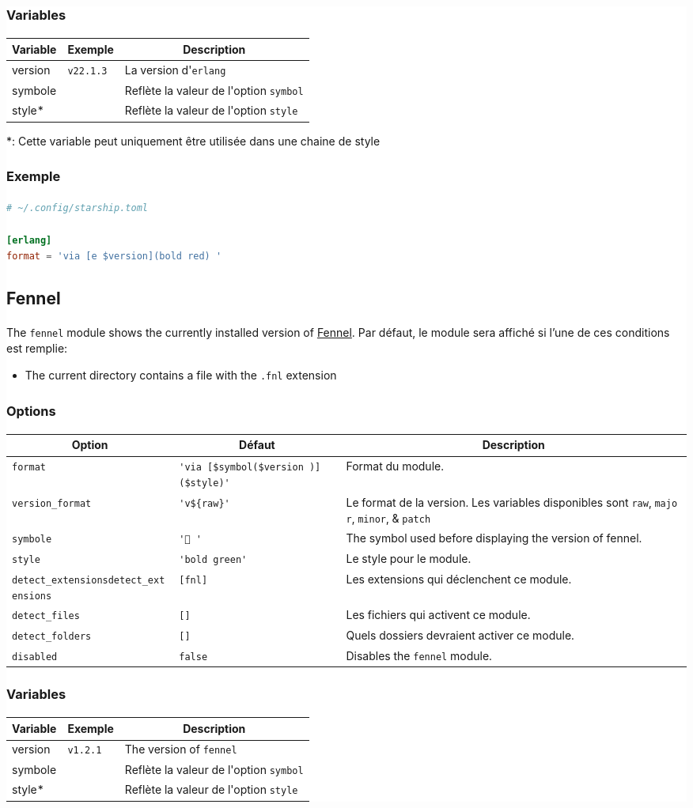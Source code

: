 ### Variables

| Variable  | Exemple   | Description                            |
| --------- | --------- | -------------------------------------- |
| version   | `v22.1.3` | La version d'`erlang`                  |
| symbole   |           | Reflète la valeur de l'option `symbol` |
| style\* |           | Reflète la valeur de l'option `style`  |

*: Cette variable peut uniquement être utilisée dans une chaine de style

### Exemple

```toml
# ~/.config/starship.toml

[erlang]
format = 'via [e $version](bold red) '
```

## Fennel

The `fennel` module shows the currently installed version of [Fennel](https://fennel-lang.org). Par défaut, le module sera affiché si l’une de ces conditions est remplie:

- The current directory contains a file with the `.fnl` extension

### Options

| Option                               | Défaut                               | Description                                                                                |
| ------------------------------------ | ------------------------------------ | ------------------------------------------------------------------------------------------ |
| `format`                             | `'via [$symbol($version )]($style)'` | Format du module.                                                                          |
| `version_format`                     | `'v${raw}'`                          | Le format de la version. Les variables disponibles sont `raw`, `major`, `minor`, & `patch` |
| `symbole`                            | `'🧅 '`                               | The symbol used before displaying the version of fennel.                                   |
| `style`                              | `'bold green'`                       | Le style pour le module.                                                                   |
| `detect_extensionsdetect_extensions` | `[fnl]`                              | Les extensions qui déclenchent ce module.                                                  |
| `detect_files`                       | `[]`                                 | Les fichiers qui activent ce module.                                                       |
| `detect_folders`                     | `[]`                                 | Quels dossiers devraient activer ce module.                                                |
| `disabled`                           | `false`                              | Disables the `fennel` module.                                                              |

### Variables

| Variable  | Exemple  | Description                            |
| --------- | -------- | -------------------------------------- |
| version   | `v1.2.1` | The version of `fennel`                |
| symbole   |          | Reflète la valeur de l'option `symbol` |
| style\* |          | Reflète la valeur de l'option `style`  |
